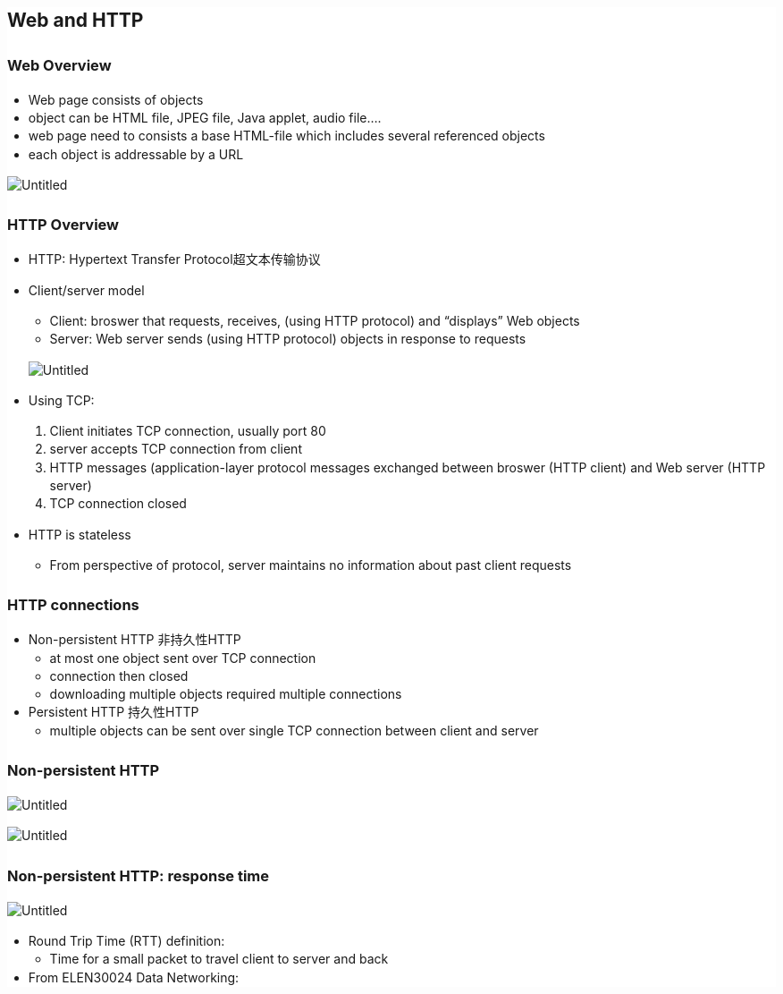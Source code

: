 ## Web and HTTP

### Web Overview

- Web page consists of objects
- object can be HTML file, JPEG file, Java applet, audio file….
- web page need to consists a base HTML-file which includes several referenced objects
- each object is addressable by a URL

![Untitled](https://images.wu.engineer/images/2022/10/30/Untitled-435e43919cae9523b3.png)

### HTTP Overview

- HTTP: Hypertext Transfer Protocol超文本传输协议
- Client/server model
    - Client: broswer that requests, receives, (using HTTP protocol) and “displays” Web objects
    - Server: Web server sends (using HTTP protocol) objects in response to requests
    
    ![Untitled](https://images.wu.engineer/images/2022/10/30/Untitled-443f510ee19a6f2e66.png)
    
- Using TCP:
    1. Client initiates TCP connection, usually port 80
    2. server accepts TCP connection from client
    3. HTTP messages (application-layer protocol messages exchanged between broswer (HTTP client) and Web server (HTTP server)
    4. TCP connection closed
- HTTP is stateless
    - From perspective of protocol, server maintains no information about past client requests

### HTTP connections

- Non-persistent HTTP 非持久性HTTP
    - at most one object sent over TCP connection
    - connection then closed
    - downloading multiple objects required multiple connections
- Persistent HTTP 持久性HTTP
    - multiple objects can be sent over single TCP connection between client and server

### Non-persistent HTTP

![Untitled](https://images.wu.engineer/images/2022/10/30/Untitled-459be1d831fd16e431.png)

![Untitled](https://images.wu.engineer/images/2022/10/30/Untitled-46.png)

### Non-persistent HTTP: response time

![Untitled](https://images.wu.engineer/images/2022/10/30/Untitled-47f724aca72a97b654.png)

- Round Trip Time (RTT) definition:
    - Time for a small packet to travel client to server and back
- From ELEN30024 Data Networking:
  